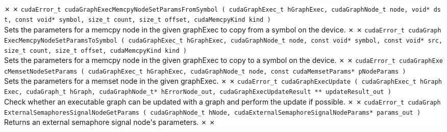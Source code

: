</tr>
<tr>
<td>✗</td>
<td>✗</td>
</tr>
<tr>
<td colspan=2>
<code>cudaError_t cudaGraphExecMemcpyNodeSetParamsFromSymbol ( cudaGraphExec_t hGraphExec, cudaGraphNode_t node, void* dst, const void* symbol, size_t count, size_t offset, cudaMemcpyKind kind )</code><br>
Sets the parameters for a memcpy node in the given graphExec to copy from a symbol on the device.
</td>
</tr>
<tr>
<td>✗</td>
<td>✗</td>
</tr>
<tr>
<td colspan=2>
<code>cudaError_t cudaGraphExecMemcpyNodeSetParamsToSymbol ( cudaGraphExec_t hGraphExec, cudaGraphNode_t node, const void* symbol, const void* src, size_t count, size_t offset, cudaMemcpyKind kind )</code><br>
Sets the parameters for a memcpy node in the given graphExec to copy to a symbol on the device.
</td>
</tr>
<tr>
<td>✗</td>
<td>✗</td>
</tr>
<tr>
<td colspan=2>
<code>cudaError_t cudaGraphExecMemsetNodeSetParams ( cudaGraphExec_t hGraphExec, cudaGraphNode_t node, const cudaMemsetParams* pNodeParams )</code><br>
Sets the parameters for a memset node in the given graphExec.
</td>
</tr>
<tr>
<td>✗</td>
<td>✗</td>
</tr>
<tr>
<td colspan=2>
<code>cudaError_t cudaGraphExecUpdate ( cudaGraphExec_t hGraphExec, cudaGraph_t hGraph, cudaGraphNode_t* hErrorNode_out, cudaGraphExecUpdateResult ** updateResult_out )</code><br>
Check whether an executable graph can be updated with a graph and perform the update if possible.
</td>
</tr>
<tr>
<td>✗</td>
<td>✗</td>
</tr>
<tr>
<td colspan=2>
<code>cudaError_t cudaGraphExternalSemaphoresSignalNodeGetParams ( cudaGraphNode_t hNode, cudaExternalSemaphoreSignalNodeParams* params_out )</code><br>
Returns an external semaphore signal node's parameters.
</td>
</tr>
<tr>
<td>✗</td>
<td>✗</td>
</tr>
<tr>
<td colspan=2>